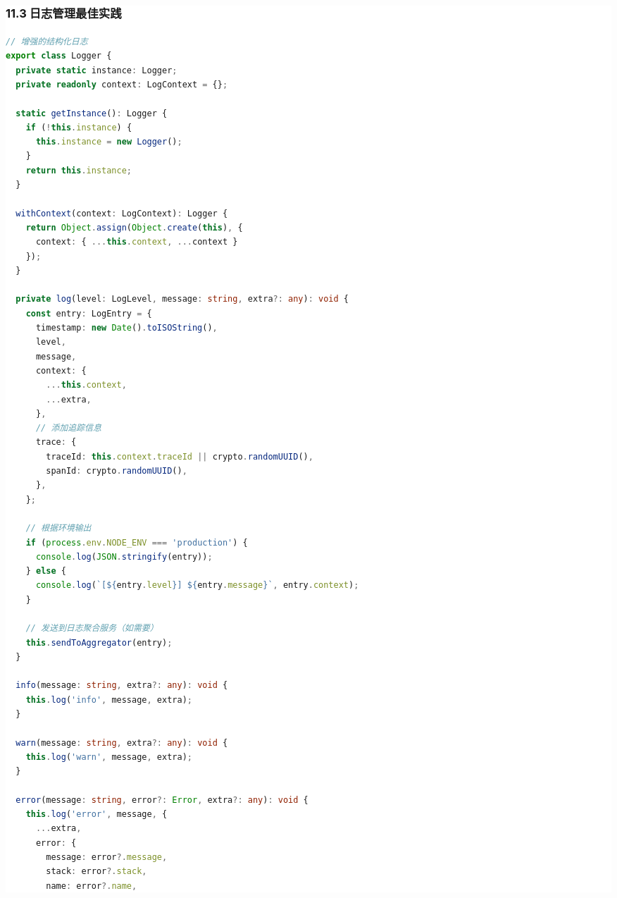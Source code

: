 ### 11.3 日志管理最佳实践

```typescript
// 增强的结构化日志
export class Logger {
  private static instance: Logger;
  private readonly context: LogContext = {};
  
  static getInstance(): Logger {
    if (!this.instance) {
      this.instance = new Logger();
    }
    return this.instance;
  }
  
  withContext(context: LogContext): Logger {
    return Object.assign(Object.create(this), {
      context: { ...this.context, ...context }
    });
  }
  
  private log(level: LogLevel, message: string, extra?: any): void {
    const entry: LogEntry = {
      timestamp: new Date().toISOString(),
      level,
      message,
      context: {
        ...this.context,
        ...extra,
      },
      // 添加追踪信息
      trace: {
        traceId: this.context.traceId || crypto.randomUUID(),
        spanId: crypto.randomUUID(),
      },
    };
    
    // 根据环境输出
    if (process.env.NODE_ENV === 'production') {
      console.log(JSON.stringify(entry));
    } else {
      console.log(`[${entry.level}] ${entry.message}`, entry.context);
    }
    
    // 发送到日志聚合服务（如需要）
    this.sendToAggregator(entry);
  }
  
  info(message: string, extra?: any): void {
    this.log('info', message, extra);
  }
  
  warn(message: string, extra?: any): void {
    this.log('warn', message, extra);
  }
  
  error(message: string, error?: Error, extra?: any): void {
    this.log('error', message, {
      ...extra,
      error: {
        message: error?.message,
        stack: error?.stack,
        name: error?.name,
```

  [key: string]: any;